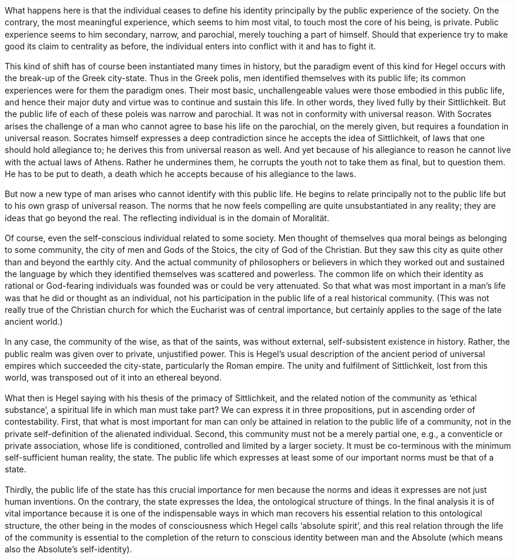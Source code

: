 What happens here is that the individual ceases to define his identity principally by the public experience of the society. On the contrary, the most meaningful experience, which seems to him most vital, to touch most the core of his being, is private. Public experience seems to him secondary, narrow, and parochial, merely touching a part of himself. Should that experience try to make good its claim to centrality as before, the individual enters into conflict with it and has to fight it.

This kind of shift has of course been instantiated many times in history, but the paradigm event of this kind for Hegel occurs with the break-up of the Greek city-state. Thus in the Greek polis, men identified themselves with its public life; its common experiences were for them the paradigm ones. Their most basic, unchallengeable values were those embodied in this public life, and hence their major duty and virtue was to continue and sustain this life. In other words, they lived fully by their Sittlichkeit. But the public life of each of these poleis was narrow and parochial. It was not in conformity with universal reason. With Socrates arises the challenge of a man who cannot agree to base his life on the parochial, on the merely given, but requires a foundation in universal reason. Socrates himself expresses a deep contradiction since he accepts the idea of Sittlichkeit, of laws that one should hold allegiance to; he derives this from universal reason as well. And yet because of his allegiance to reason he cannot live with the actual laws of Athens. Rather he undermines them, he corrupts the youth not to take them as final, but to question them. He has to be put to death, a death which he accepts because of his allegiance to the laws.

But now a new type of man arises who cannot identify with this public life. He begins to relate principally not to the public life but to his own grasp of universal reason. The norms that he now feels compelling are quite unsubstantiated in any reality; they are ideas that go beyond the real. The reflecting individual is in the domain of Moralität.

Of course, even the self-conscious individual related to some society. Men thought of themselves qua moral beings as belonging to some community, the city of men and Gods of the Stoics, the city of God of the Christian. But they saw this city as quite other than and beyond the earthly city. And the actual community of philosophers or believers in which they worked out and sustained the language by which they identified themselves was scattered and powerless. The common life on which their identity as rational or God-fearing individuals was founded was or could be very attenuated. So that what was most important in a man’s life was that he did or thought as an individual, not his participation in the public life of a real historical community. (This was not really true of the Christian church for which the Eucharist was of central importance, but certainly applies to the sage of the late ancient world.)

In any case, the community of the wise, as that of the saints, was without external, self-subsistent existence in history. Rather, the public realm was given over to private, unjustified power. This is Hegel’s usual description of the ancient period of universal empires which succeeded the city-state, particularly the Roman empire. The unity and fulfilment of Sittlichkeit, lost from this world, was transposed out of it into an ethereal beyond.

What then is Hegel saying with his thesis of the primacy of Sittlichkeit, and the related notion of the community as ‘ethical substance’, a spiritual life in which man must take part? We can express it in three propositions, put in ascending order of contestability. First, that what is most important for man can only be attained in relation to the public life of a community, not in the private self-definition of the alienated individual. Second, this community must not be a merely partial one, e.g., a conventicle or private association, whose life is conditioned, controlled and limited by a larger society. It must be co-terminous with the minimum self-sufficient human reality, the state. The public life which expresses at least some of our important norms must be that of a state.

Thirdly, the public life of the state has this crucial importance for men because the norms and ideas it expresses are not just human inventions. On the contrary, the state expresses the Idea, the ontological structure of things. In the final analysis it is of vital importance because it is one of the indispensable ways in which man recovers his essential relation to this ontological structure, the other being in the modes of consciousness which Hegel calls ‘absolute spirit’, and this real relation through the life of the community is essential to the completion of the return to conscious identity between man and the Absolute (which means also the Absolute’s self-identity).
